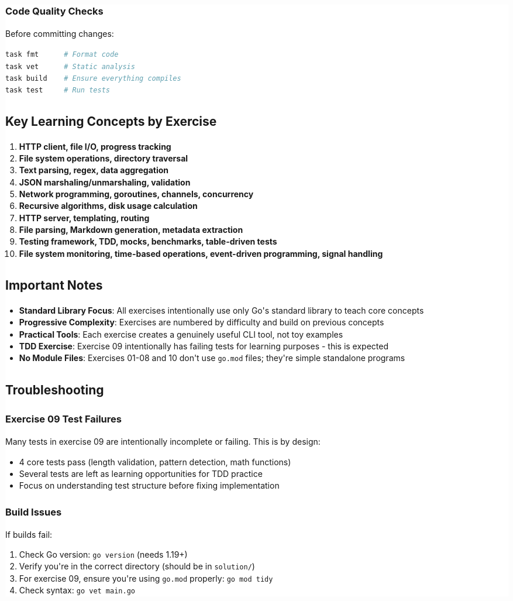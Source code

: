 ### Code Quality Checks

Before committing changes:
```bash
task fmt      # Format code
task vet      # Static analysis
task build    # Ensure everything compiles
task test     # Run tests
```

## Key Learning Concepts by Exercise

1. **HTTP client, file I/O, progress tracking**
2. **File system operations, directory traversal**
3. **Text parsing, regex, data aggregation**
4. **JSON marshaling/unmarshaling, validation**
5. **Network programming, goroutines, channels, concurrency**
6. **Recursive algorithms, disk usage calculation**
7. **HTTP server, templating, routing**
8. **File parsing, Markdown generation, metadata extraction**
9. **Testing framework, TDD, mocks, benchmarks, table-driven tests**
10. **File system monitoring, time-based operations, event-driven programming, signal handling**

## Important Notes

- **Standard Library Focus**: All exercises intentionally use only Go's standard library to teach core concepts
- **Progressive Complexity**: Exercises are numbered by difficulty and build on previous concepts
- **Practical Tools**: Each exercise creates a genuinely useful CLI tool, not toy examples
- **TDD Exercise**: Exercise 09 intentionally has failing tests for learning purposes - this is expected
- **No Module Files**: Exercises 01-08 and 10 don't use `go.mod` files; they're simple standalone programs

## Troubleshooting

### Exercise 09 Test Failures

Many tests in exercise 09 are intentionally incomplete or failing. This is by design:
- 4 core tests pass (length validation, pattern detection, math functions)
- Several tests are left as learning opportunities for TDD practice
- Focus on understanding test structure before fixing implementation

### Build Issues

If builds fail:
1. Check Go version: `go version` (needs 1.19+)
2. Verify you're in the correct directory (should be in `solution/`)
3. For exercise 09, ensure you're using `go.mod` properly: `go mod tidy`
4. Check syntax: `go vet main.go`
